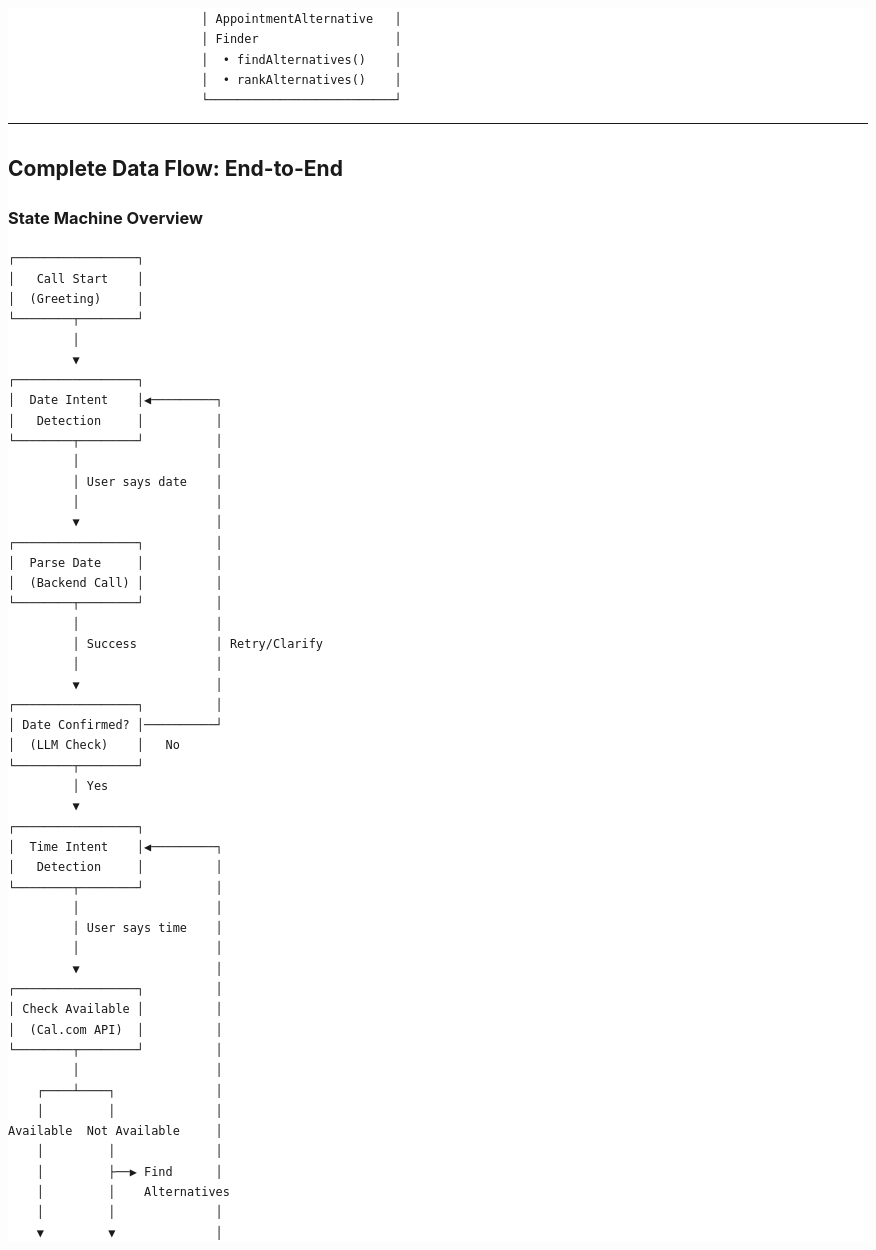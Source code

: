 ```php
                           │ AppointmentAlternative   │
                           │ Finder                   │
                           │  • findAlternatives()    │
                           │  • rankAlternatives()    │
                           └──────────────────────────┘
```

---

## Complete Data Flow: End-to-End

### State Machine Overview

```
┌─────────────────┐
│   Call Start    │
│  (Greeting)     │
└────────┬────────┘
         │
         ▼
┌─────────────────┐
│  Date Intent    │◀─────────┐
│   Detection     │          │
└────────┬────────┘          │
         │                   │
         │ User says date    │
         │                   │
         ▼                   │
┌─────────────────┐          │
│  Parse Date     │          │
│  (Backend Call) │          │
└────────┬────────┘          │
         │                   │
         │ Success           │ Retry/Clarify
         │                   │
         ▼                   │
┌─────────────────┐          │
│ Date Confirmed? │──────────┘
│  (LLM Check)    │   No
└────────┬────────┘
         │ Yes
         ▼
┌─────────────────┐
│  Time Intent    │◀─────────┐
│   Detection     │          │
└────────┬────────┘          │
         │                   │
         │ User says time    │
         │                   │
         ▼                   │
┌─────────────────┐          │
│ Check Available │          │
│  (Cal.com API)  │          │
└────────┬────────┘          │
         │                   │
    ┌────┴────┐              │
    │         │              │
Available  Not Available     │
    │         │              │
    │         ├──▶ Find      │
    │         │    Alternatives
    │         │              │
    ▼         ▼              │
```